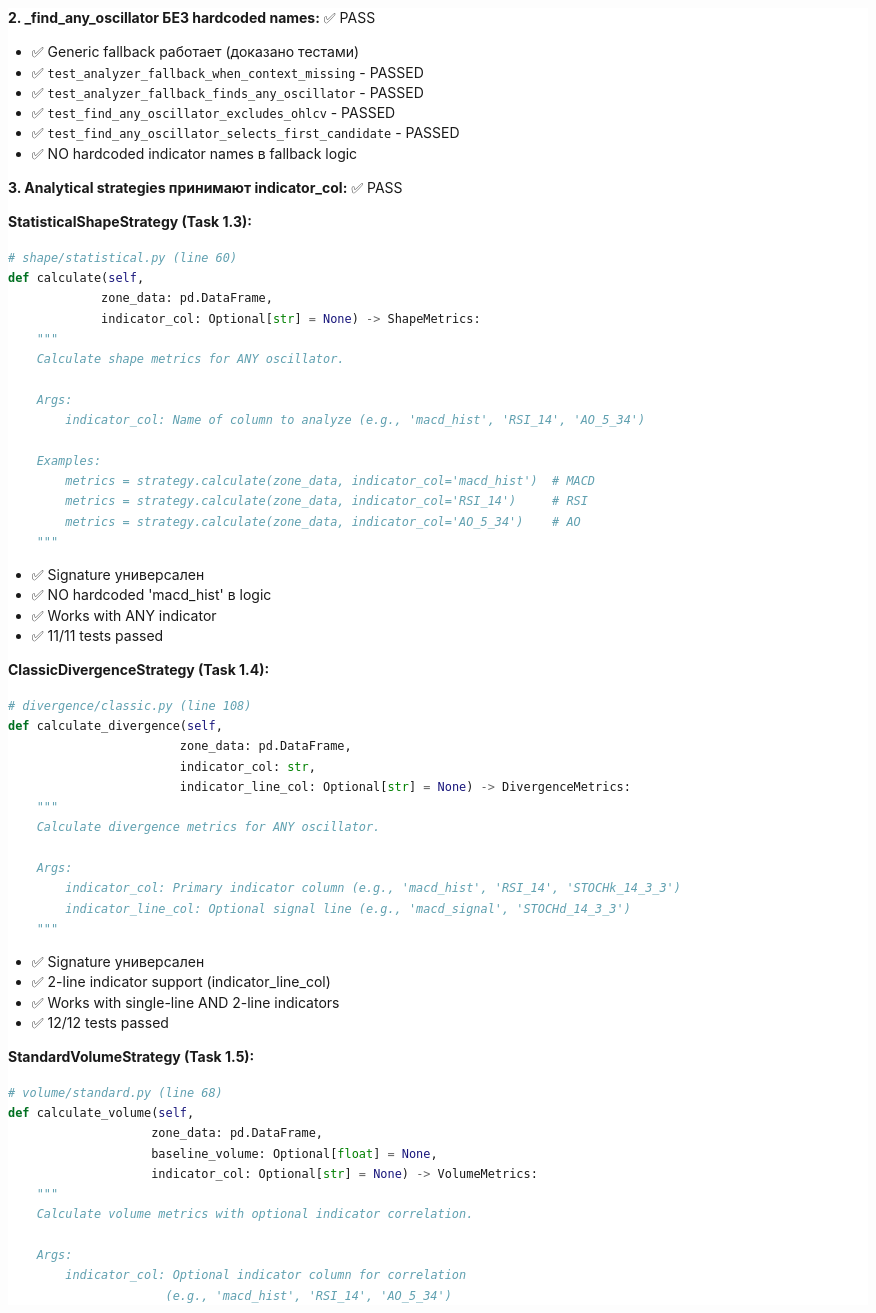 **2. _find_any_oscillator БЕЗ hardcoded names:** ✅ PASS
- ✅ Generic fallback работает (доказано тестами)
- ✅ `test_analyzer_fallback_when_context_missing` - PASSED
- ✅ `test_analyzer_fallback_finds_any_oscillator` - PASSED
- ✅ `test_find_any_oscillator_excludes_ohlcv` - PASSED
- ✅ `test_find_any_oscillator_selects_first_candidate` - PASSED
- ✅ NO hardcoded indicator names в fallback logic

**3. Analytical strategies принимают indicator_col:** ✅ PASS

**StatisticalShapeStrategy (Task 1.3):**
```python
# shape/statistical.py (line 60)
def calculate(self, 
             zone_data: pd.DataFrame, 
             indicator_col: Optional[str] = None) -> ShapeMetrics:
    """
    Calculate shape metrics for ANY oscillator.
    
    Args:
        indicator_col: Name of column to analyze (e.g., 'macd_hist', 'RSI_14', 'AO_5_34')
    
    Examples:
        metrics = strategy.calculate(zone_data, indicator_col='macd_hist')  # MACD
        metrics = strategy.calculate(zone_data, indicator_col='RSI_14')     # RSI
        metrics = strategy.calculate(zone_data, indicator_col='AO_5_34')    # AO
    """
```
- ✅ Signature универсален
- ✅ NO hardcoded 'macd_hist' в logic
- ✅ Works with ANY indicator
- ✅ 11/11 tests passed

**ClassicDivergenceStrategy (Task 1.4):**
```python
# divergence/classic.py (line 108)
def calculate_divergence(self, 
                        zone_data: pd.DataFrame,
                        indicator_col: str,
                        indicator_line_col: Optional[str] = None) -> DivergenceMetrics:
    """
    Calculate divergence metrics for ANY oscillator.
    
    Args:
        indicator_col: Primary indicator column (e.g., 'macd_hist', 'RSI_14', 'STOCHk_14_3_3')
        indicator_line_col: Optional signal line (e.g., 'macd_signal', 'STOCHd_14_3_3')
    """
```
- ✅ Signature универсален
- ✅ 2-line indicator support (indicator_line_col)
- ✅ Works with single-line AND 2-line indicators
- ✅ 12/12 tests passed

**StandardVolumeStrategy (Task 1.5):**
```python
# volume/standard.py (line 68)
def calculate_volume(self, 
                    zone_data: pd.DataFrame,
                    baseline_volume: Optional[float] = None,
                    indicator_col: Optional[str] = None) -> VolumeMetrics:
    """
    Calculate volume metrics with optional indicator correlation.
    
    Args:
        indicator_col: Optional indicator column for correlation 
                      (e.g., 'macd_hist', 'RSI_14', 'AO_5_34')
```